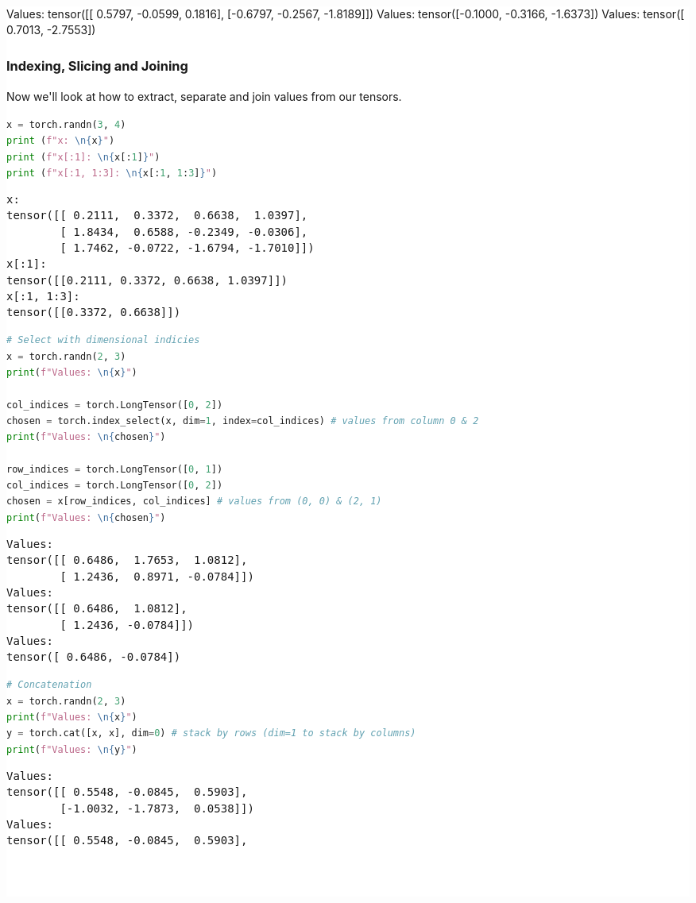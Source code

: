 Values:
tensor([[ 0.5797, -0.0599,  0.1816],
        [-0.6797, -0.2567, -1.8189]])
Values:
tensor([-0.1000, -0.3166, -1.6373])
Values:
tensor([ 0.7013, -2.7553])
</pre>


<h3 id="indexing">Indexing, Slicing and Joining</h3>

Now we'll look at how to extract, separate and join values from our tensors.
```python
x = torch.randn(3, 4)
print (f"x: \n{x}")
print (f"x[:1]: \n{x[:1]}")
print (f"x[:1, 1:3]: \n{x[:1, 1:3]}")
```
<pre class="output">
x:
tensor([[ 0.2111,  0.3372,  0.6638,  1.0397],
        [ 1.8434,  0.6588, -0.2349, -0.0306],
        [ 1.7462, -0.0722, -1.6794, -1.7010]])
x[:1]:
tensor([[0.2111, 0.3372, 0.6638, 1.0397]])
x[:1, 1:3]:
tensor([[0.3372, 0.6638]])
</pre>
```python
# Select with dimensional indicies
x = torch.randn(2, 3)
print(f"Values: \n{x}")

col_indices = torch.LongTensor([0, 2])
chosen = torch.index_select(x, dim=1, index=col_indices) # values from column 0 & 2
print(f"Values: \n{chosen}")

row_indices = torch.LongTensor([0, 1])
col_indices = torch.LongTensor([0, 2])
chosen = x[row_indices, col_indices] # values from (0, 0) & (2, 1)
print(f"Values: \n{chosen}")
```
<pre class="output">
Values:
tensor([[ 0.6486,  1.7653,  1.0812],
        [ 1.2436,  0.8971, -0.0784]])
Values:
tensor([[ 0.6486,  1.0812],
        [ 1.2436, -0.0784]])
Values:
tensor([ 0.6486, -0.0784])
</pre>
```python
# Concatenation
x = torch.randn(2, 3)
print(f"Values: \n{x}")
y = torch.cat([x, x], dim=0) # stack by rows (dim=1 to stack by columns)
print(f"Values: \n{y}")
```
<pre class="output">
Values:
tensor([[ 0.5548, -0.0845,  0.5903],
        [-1.0032, -1.7873,  0.0538]])
Values:
tensor([[ 0.5548, -0.0845,  0.5903],